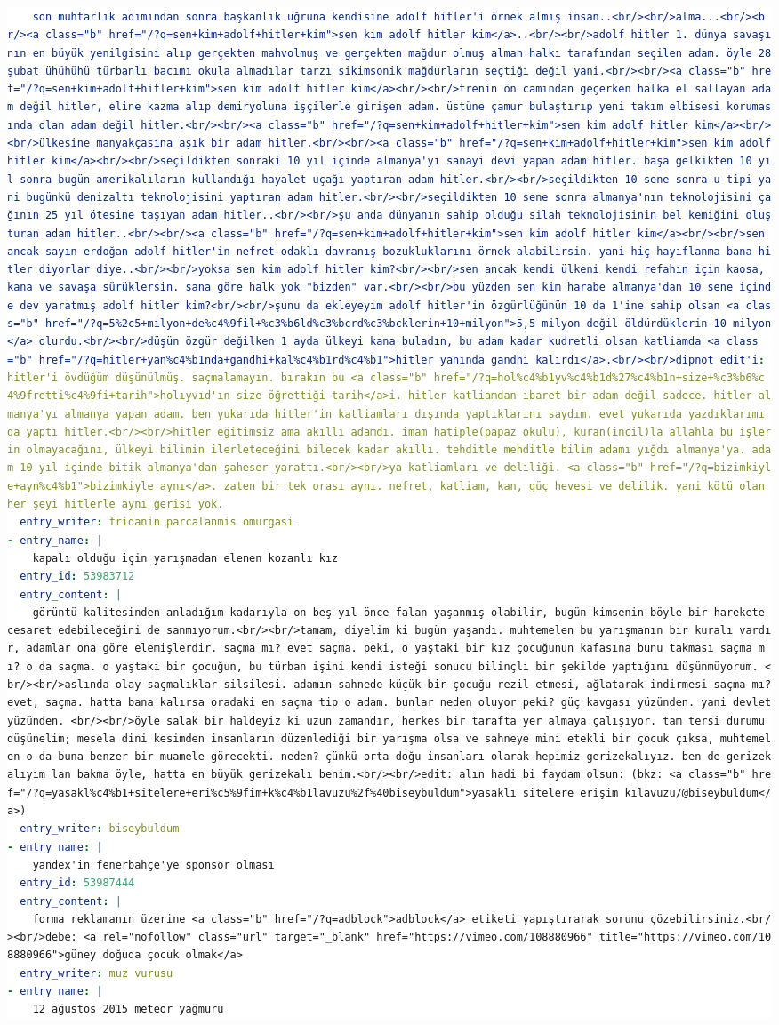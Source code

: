 ```yaml
    son muhtarlık adımından sonra başkanlık uğruna kendisine adolf hitler'i örnek almış insan..<br/><br/>alma...<br/><br/><a class="b" href="/?q=sen+kim+adolf+hitler+kim">sen kim adolf hitler kim</a>..<br/><br/>adolf hitler 1. dünya savaşının en büyük yenilgisini alıp gerçekten mahvolmuş ve gerçekten mağdur olmuş alman halkı tarafından seçilen adam. öyle 28 şubat ühühühü türbanlı bacımı okula almadılar tarzı sikimsonik mağdurların seçtiği değil yani.<br/><br/><a class="b" href="/?q=sen+kim+adolf+hitler+kim">sen kim adolf hitler kim</a><br/><br/>trenin ön camından geçerken halka el sallayan adam değil hitler, eline kazma alıp demiryoluna işçilerle girişen adam. üstüne çamur bulaştırıp yeni takım elbisesi korumasında olan adam değil hitler.<br/><br/><a class="b" href="/?q=sen+kim+adolf+hitler+kim">sen kim adolf hitler kim</a><br/><br/>ülkesine manyakçasına aşık bir adam hitler.<br/><br/><a class="b" href="/?q=sen+kim+adolf+hitler+kim">sen kim adolf hitler kim</a><br/><br/>seçildikten sonraki 10 yıl içinde almanya'yı sanayi devi yapan adam hitler. başa gelkikten 10 yıl sonra bugün amerikalıların kullandığı hayalet uçağı yaptıran adam hitler.<br/><br/>seçildikten 10 sene sonra u tipi yani bugünkü denizaltı teknolojisini yaptıran adam hitler.<br/><br/>seçildikten 10 sene sonra almanya'nın teknolojisini çağının 25 yıl ötesine taşıyan adam hitler..<br/><br/>şu anda dünyanın sahip olduğu silah teknolojisinin bel kemiğini oluşturan adam hitler..<br/><br/><a class="b" href="/?q=sen+kim+adolf+hitler+kim">sen kim adolf hitler kim</a><br/><br/>sen ancak sayın erdoğan adolf hitler'in nefret odaklı davranış bozukluklarını örnek alabilirsin. yani hiç hayıflanma bana hitler diyorlar diye..<br/><br/>yoksa sen kim adolf hitler kim?<br/><br/>sen ancak kendi ülkeni kendi refahın için kaosa, kana ve savaşa sürüklersin. sana göre halk yok "bizden" var.<br/><br/>bu yüzden sen kim harabe almanya'dan 10 sene içinde dev yaratmış adolf hitler kim?<br/><br/>şunu da ekleyeyim adolf hitler'in özgürlüğünün 10 da 1'ine sahip olsan <a class="b" href="/?q=5%2c5+milyon+de%c4%9fil+%c3%b6ld%c3%bcrd%c3%bcklerin+10+milyon">5,5 milyon değil öldürdüklerin 10 milyon</a> olurdu.<br/><br/>düşün özgür değilken 1 ayda ülkeyi kana buladın, bu adam kadar kudretli olsan katliamda <a class="b" href="/?q=hitler+yan%c4%b1nda+gandhi+kal%c4%b1rd%c4%b1">hitler yanında gandhi kalırdı</a>.<br/><br/>dipnot edit'i: hitler'i övdüğüm düşünülmüş. saçmalamayın. bırakın bu <a class="b" href="/?q=hol%c4%b1yv%c4%b1d%27%c4%b1n+size+%c3%b6%c4%9fretti%c4%9fi+tarih">holıyvıd'ın size öğrettiği tarih</a>i. hitler katliamdan ibaret bir adam değil sadece. hitler almanya'yı almanya yapan adam. ben yukarıda hitler'in katliamları dışında yaptıklarını saydım. evet yukarıda yazdıklarımı da yaptı hitler.<br/><br/>hitler eğitimsiz ama akıllı adamdı. imam hatiple(papaz okulu), kuran(incil)la allahla bu işlerin olmayacağını, ülkeyi bilimin ilerleteceğini bilecek kadar akıllı. tehditle mehditle bilim adamı yığdı almanya'ya. adam 10 yıl içinde bitik almanya'dan şaheser yarattı.<br/><br/>ya katliamları ve deliliği. <a class="b" href="/?q=bizimkiyle+ayn%c4%b1">bizimkiyle aynı</a>. zaten bir tek orası aynı. nefret, katliam, kan, güç hevesi ve delilik. yani kötü olan her şeyi hitlerle aynı gerisi yok.
  entry_writer: fridanin parcalanmis omurgasi
- entry_name: |
    kapalı olduğu için yarışmadan elenen kozanlı kız
  entry_id: 53983712
  entry_content: |
    görüntü kalitesinden anladığım kadarıyla on beş yıl önce falan yaşanmış olabilir, bugün kimsenin böyle bir harekete cesaret edebileceğini de sanmıyorum.<br/><br/>tamam, diyelim ki bugün yaşandı. muhtemelen bu yarışmanın bir kuralı vardır, adamlar ona göre elemişlerdir. saçma mı? evet saçma. peki, o yaştaki bir kız çocuğunun kafasına bunu takması saçma mı? o da saçma. o yaştaki bir çocuğun, bu türban işini kendi isteği sonucu bilinçli bir şekilde yaptığını düşünmüyorum. <br/><br/>aslında olay saçmalıklar silsilesi. adamın sahnede küçük bir çocuğu rezil etmesi, ağlatarak indirmesi saçma mı? evet, saçma. hatta bana kalırsa oradaki en saçma tip o adam. bunlar neden oluyor peki? güç kavgası yüzünden. yani devlet yüzünden. <br/><br/>öyle salak bir haldeyiz ki uzun zamandır, herkes bir tarafta yer almaya çalışıyor. tam tersi durumu düşünelim; mesela dini kesimden insanların düzenlediği bir yarışma olsa ve sahneye mini etekli bir çocuk çıksa, muhtemelen o da buna benzer bir muamele görecekti. neden? çünkü orta doğu insanları olarak hepimiz gerizekalıyız. ben de gerizekalıyım lan bakma öyle, hatta en büyük gerizekalı benim.<br/><br/>edit: alın hadi bi faydam olsun: (bkz: <a class="b" href="/?q=yasakl%c4%b1+sitelere+eri%c5%9fim+k%c4%b1lavuzu%2f%40biseybuldum">yasaklı sitelere erişim kılavuzu/@biseybuldum</a>)
  entry_writer: biseybuldum
- entry_name: |
    yandex'in fenerbahçe'ye sponsor olması
  entry_id: 53987444
  entry_content: |
    forma reklamanın üzerine <a class="b" href="/?q=adblock">adblock</a> etiketi yapıştırarak sorunu çözebilirsiniz.<br/><br/>debe: <a rel="nofollow" class="url" target="_blank" href="https://vimeo.com/108880966" title="https://vimeo.com/108880966">güney doğuda çocuk olmak</a>
  entry_writer: muz vurusu
- entry_name: |
    12 ağustos 2015 meteor yağmuru
```